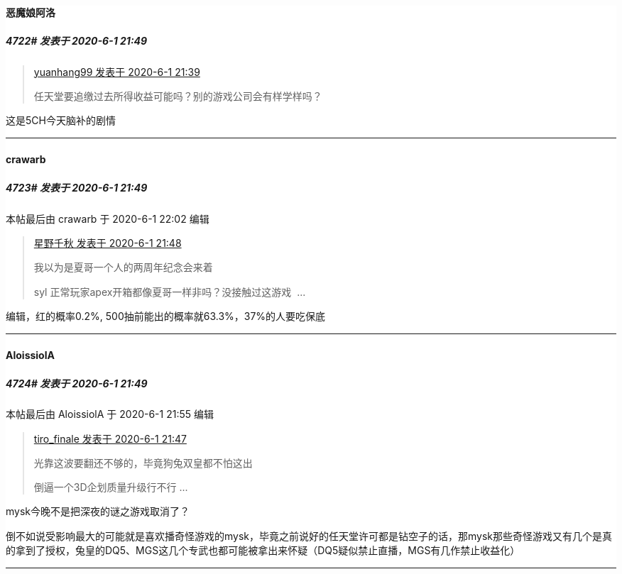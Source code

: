 ####  恶魔娘阿洛  
##### 4722#       发表于 2020-6-1 21:49



<blockquote><a href="httphttps://bbs.saraba1st.com/2b/forum.php?mod=redirect&amp;goto=findpost&amp;pid=47642559&amp;ptid=1938145" target="_blank">yuanhang99 发表于 2020-6-1 21:39</a>

任天堂要追缴过去所得收益可能吗？别的游戏公司会有样学样吗？</blockquote>
这是5CH今天脑补的剧情







-----

####  crawarb  
##### 4723#       发表于 2020-6-1 21:49



 本帖最后由 crawarb 于 2020-6-1 22:02 编辑 
<blockquote><a href="httphttps://bbs.saraba1st.com/2b/forum.php?mod=redirect&amp;goto=findpost&amp;pid=47642677&amp;ptid=1938145" target="_blank">星野千秋 发表于 2020-6-1 21:48</a>

我以为是夏哥一个人的两周年纪念会来着

syl 正常玩家apex开箱都像夏哥一样非吗？没接触过这游戏  ...</blockquote>
编辑，红的概率0.2%, 500抽前能出的概率就63.3%，37%的人要吃保底







-----

####  AloissiolA  
##### 4724#       发表于 2020-6-1 21:49



 本帖最后由 AloissiolA 于 2020-6-1 21:55 编辑 
<blockquote><a href="httphttps://bbs.saraba1st.com/2b/forum.php?mod=redirect&amp;goto=findpost&amp;pid=47642662&amp;ptid=1938145" target="_blank">tiro_finale 发表于 2020-6-1 21:47</a>

光靠这波要翻还不够的，毕竟狗兔双皇都不怕这出

倒逼一个3D企划质量升级行不行 ...</blockquote>
mysk今晚不是把深夜的谜之游戏取消了？


倒不如说受影响最大的可能就是喜欢播奇怪游戏的mysk，毕竟之前说好的任天堂许可都是钻空子的话，那mysk那些奇怪游戏又有几个是真的拿到了授权，兔皇的DQ5、MGS这几个专武也都可能被拿出来怀疑（DQ5疑似禁止直播，MGS有几作禁止收益化）







-----

